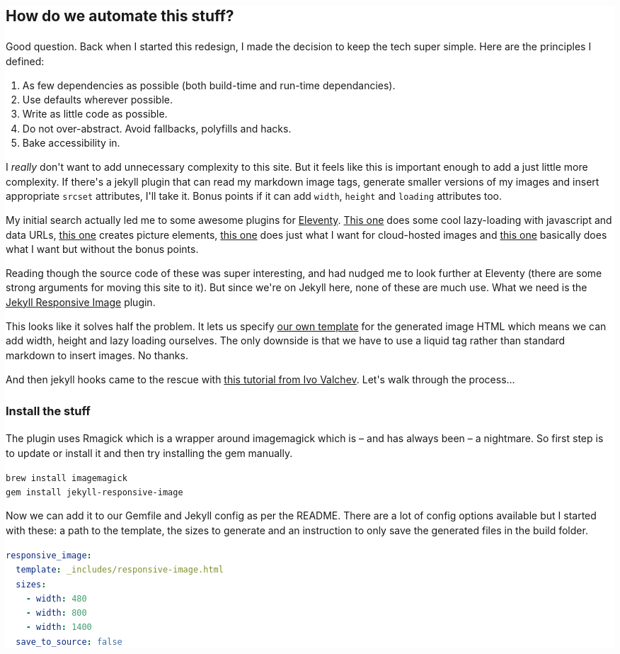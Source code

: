 ## How do we automate this stuff?

Good question. Back when I started this redesign, I made the decision to keep the tech super simple. Here are the principles I defined:

1. As few dependencies as possible (both build-time and run-time dependancies).
2. Use defaults wherever possible.
3. Write as little code as possible.
4. Do not over-abstract. Avoid fallbacks, polyfills and hacks.
5. Bake accessibility in.

I _really_ don't want to add unnecessary complexity to this site. But it feels like this is important enough to add a just little more complexity. If there's a jekyll plugin that can read my markdown image tags, generate smaller versions of my images and insert appropriate `srcset` attributes, I'll take it. Bonus points if it can add `width`, `height` and `loading` attributes too.

My initial search actually led me to some awesome plugins for [Eleventy](https://www.11ty.dev/). [This one](https://github.com/liamfiddler/eleventy-plugin-lazyimages#readme) does some cool lazy-loading with javascript and data URLs, [this one](https://github.com/nhoizey/eleventy-plugin-images-responsiver) creates picture elements, [this one](https://github.com/eeeps/eleventy-respimg#readme) does just what I want for cloud-hosted images and [this one](https://github.com/chromeos/static-site-scaffold-modules/tree/master/modules/eleventy-plugin-local-respimg) basically does what I want but without the bonus points.

Reading though the source code of these was super interesting, and had nudged me to look further at Eleventy (there are some strong arguments for moving this site to it). But since we're on Jekyll here, none of these are much use. What we need is the [Jekyll Responsive Image](https://github.com/wildlyinaccurate/jekyll-responsive-image) plugin.

This looks like it solves half the problem. It lets us specify [our own template](https://github.com/wildlyinaccurate/jekyll-responsive-image/tree/master/sample-templates) for the generated image HTML which means we can add width, height and lazy loading ourselves. The only downside is that we have to use a liquid tag rather than standard markdown to insert images. No thanks.

And then jekyll hooks came to the rescue with [this tutorial from Ivo Valchev](https://medium.com/@ivo.v.valchev/jekyll-responsive-images-with-srcset-5da131415d0f). Let's walk through the process...

### Install the stuff

The plugin uses Rmagick which is a wrapper around imagemagick which is – and has always been – a nightmare. So first step is to update or install it and then try installing the gem manually.

```shell
brew install imagemagick
gem install jekyll-responsive-image
```

Now we can add it to our Gemfile and Jekyll config as per the README. There are a lot of config options available but I started with these: a path to the template, the sizes to generate and an instruction to only save the generated files in the build folder.

```yaml
responsive_image:
  template: _includes/responsive-image.html
  sizes:
    - width: 480
    - width: 800
    - width: 1400
  save_to_source: false
```
